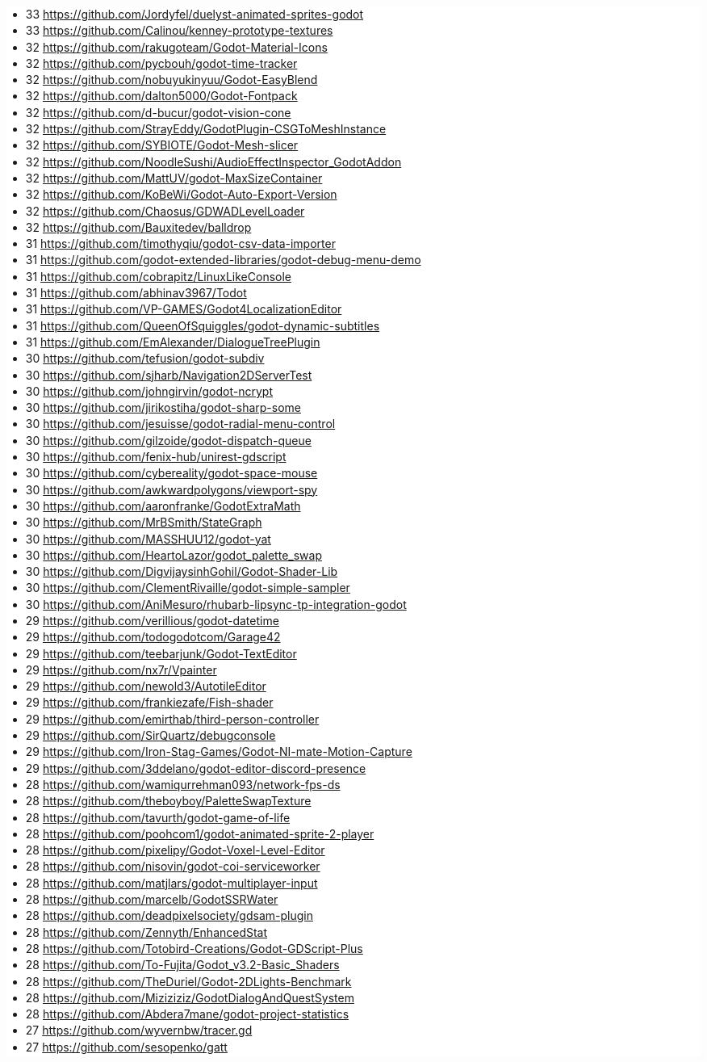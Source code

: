 * 33 https://github.com/Jordyfel/duelyst-animated-sprites-godot
* 33 https://github.com/Calinou/kenney-prototype-textures
* 32 https://github.com/rakugoteam/Godot-Material-Icons
* 32 https://github.com/pycbouh/godot-time-tracker
* 32 https://github.com/nobuyukinyuu/Godot-EasyBlend
* 32 https://github.com/dalton5000/Godot-Fontpack
* 32 https://github.com/d-bucur/godot-vision-cone
* 32 https://github.com/StrayEddy/GodotPlugin-CSGToMeshInstance
* 32 https://github.com/SYBIOTE/Godot-Mesh-slicer
* 32 https://github.com/NoodleSushi/AudioEffectInspector_GodotAddon
* 32 https://github.com/MattUV/godot-MaxSizeContainer
* 32 https://github.com/KoBeWi/Godot-Auto-Export-Version
* 32 https://github.com/Chaosus/GDWADLevelLoader
* 32 https://github.com/Bauxitedev/balldrop
* 31 https://github.com/timothyqiu/godot-csv-data-importer
* 31 https://github.com/godot-extended-libraries/godot-debug-menu-demo
* 31 https://github.com/cobrapitz/LinuxLikeConsole
* 31 https://github.com/abhinav3967/Todot
* 31 https://github.com/VP-GAMES/Godot4LocalizationEditor
* 31 https://github.com/QueenOfSquiggles/godot-dynamic-subtitles
* 31 https://github.com/EmAlexander/DialogueTreePlugin
* 30 https://github.com/tefusion/godot-subdiv
* 30 https://github.com/sjharb/Navigation2DServerTest
* 30 https://github.com/johngirvin/godot-ncrypt
* 30 https://github.com/jirikostiha/godot-sharp-some
* 30 https://github.com/jesuisse/godot-radial-menu-control
* 30 https://github.com/gilzoide/godot-dispatch-queue
* 30 https://github.com/fenix-hub/unirest-gdscript
* 30 https://github.com/cybereality/godot-space-mouse
* 30 https://github.com/awkwardpolygons/viewport-spy
* 30 https://github.com/aaronfranke/GodotExtraMath
* 30 https://github.com/MrBSmith/StateGraph
* 30 https://github.com/MASSHUU12/godot-yat
* 30 https://github.com/HeartoLazor/godot_palette_swap
* 30 https://github.com/DigvijaysinhGohil/Godot-Shader-Lib
* 30 https://github.com/ClementRivaille/godot-simple-sampler
* 30 https://github.com/AniMesuro/rhubarb-lipsync-tp-integration-godot
* 29 https://github.com/verillious/godot-datetime
* 29 https://github.com/todogodotcom/Garage42
* 29 https://github.com/teebarjunk/Godot-TextEditor
* 29 https://github.com/nx7r/Vpainter
* 29 https://github.com/newold3/AutotileEditor
* 29 https://github.com/frankiezafe/Fish-shader
* 29 https://github.com/emirthab/third-person-controller
* 29 https://github.com/SirQuartz/debugconsole
* 29 https://github.com/Iron-Stag-Games/Godot-NI-mate-Motion-Capture
* 29 https://github.com/3ddelano/godot-editor-discord-presence
* 28 https://github.com/wamiqurrehman093/network-fps-ds
* 28 https://github.com/theboyboy/PaletteSwapTexture
* 28 https://github.com/tavurth/godot-game-of-life
* 28 https://github.com/poohcom1/godot-animated-sprite-2-player
* 28 https://github.com/pixelipy/Godot-Voxel-Level-Editor
* 28 https://github.com/nisovin/godot-coi-serviceworker
* 28 https://github.com/matjlars/godot-multiplayer-input
* 28 https://github.com/marcelb/GodotSSRWater
* 28 https://github.com/deadpixelsociety/gdsam-plugin
* 28 https://github.com/Zennyth/EnhancedStat
* 28 https://github.com/Totobird-Creations/Godot-GDScript-Plus
* 28 https://github.com/To-Fujita/Godot_v3.2-Basic_Shaders
* 28 https://github.com/TheDuriel/Godot-2DLights-Benchmark
* 28 https://github.com/Miziziziz/GodotDialogAndQuestSystem
* 28 https://github.com/Abdera7mane/godot-project-statistics
* 27 https://github.com/wyvernbw/tracer.gd
* 27 https://github.com/sesopenko/gatt